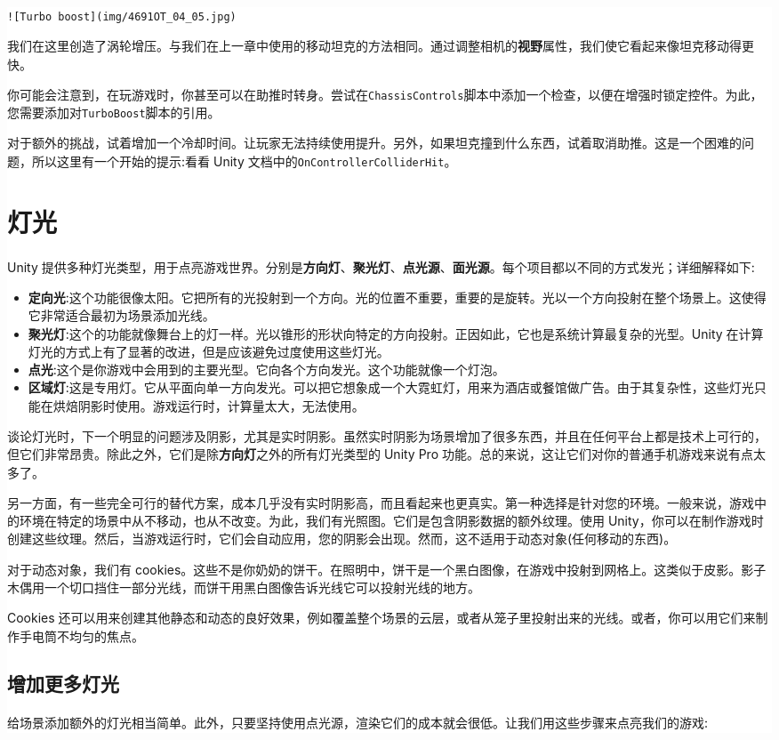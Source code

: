    ![Turbo boost](img/4691OT_04_05.jpg)

我们在这里创造了涡轮增压。与我们在上一章中使用的移动坦克的方法相同。通过调整相机的**视野**属性，我们使它看起来像坦克移动得更快。

你可能会注意到，在玩游戏时，你甚至可以在助推时转身。尝试在`ChassisControls`脚本中添加一个检查，以便在增强时锁定控件。为此，您需要添加对`TurboBoost`脚本的引用。

对于额外的挑战，试着增加一个冷却时间。让玩家无法持续使用提升。另外，如果坦克撞到什么东西，试着取消助推。这是一个困难的问题，所以这里有一个开始的提示:看看 Unity 文档中的`OnControllerColliderHit`。

# 灯光

Unity 提供多种灯光类型，用于点亮游戏世界。分别是**方向灯**、**聚光灯**、**点光源**、**面光源**。每个项目都以不同的方式发光；详细解释如下:

*   **定向光**:这个功能很像太阳。它把所有的光投射到一个方向。光的位置不重要，重要的是旋转。光以一个方向投射在整个场景上。这使得它非常适合最初为场景添加光线。
*   **聚光灯**:这个的功能就像舞台上的灯一样。光以锥形的形状向特定的方向投射。正因如此，它也是系统计算最复杂的光型。Unity 在计算灯光的方式上有了显著的改进，但是应该避免过度使用这些灯光。
*   **点光**:这个是你游戏中会用到的主要光型。它向各个方向发光。这个功能就像一个灯泡。
*   **区域灯**:这是专用灯。它从平面向单一方向发光。可以把它想象成一个大霓虹灯，用来为酒店或餐馆做广告。由于其复杂性，这些灯光只能在烘焙阴影时使用。游戏运行时，计算量太大，无法使用。

谈论灯光时，下一个明显的问题涉及阴影，尤其是实时阴影。虽然实时阴影为场景增加了很多东西，并且在任何平台上都是技术上可行的，但它们非常昂贵。除此之外，它们是除**方向灯**之外的所有灯光类型的 Unity Pro 功能。总的来说，这让它们对你的普通手机游戏来说有点太多了。

另一方面，有一些完全可行的替代方案，成本几乎没有实时阴影高，而且看起来也更真实。第一种选择是针对您的环境。一般来说，游戏中的环境在特定的场景中从不移动，也从不改变。为此，我们有光照图。它们是包含阴影数据的额外纹理。使用 Unity，你可以在制作游戏时创建这些纹理。然后，当游戏运行时，它们会自动应用，您的阴影会出现。然而，这不适用于动态对象(任何移动的东西)。

对于动态对象，我们有 cookies。这些不是你奶奶的饼干。在照明中，饼干是一个黑白图像，在游戏中投射到网格上。这类似于皮影。影子木偶用一个切口挡住一部分光线，而饼干用黑白图像告诉光线它可以投射光线的地方。

Cookies 还可以用来创建其他静态和动态的良好效果，例如覆盖整个场景的云层，或者从笼子里投射出来的光线。或者，你可以用它们来制作手电筒不均匀的焦点。

## 增加更多灯光

给场景添加额外的灯光相当简单。此外，只要坚持使用点光源，渲染它们的成本就会很低。让我们用这些步骤来点亮我们的游戏:
